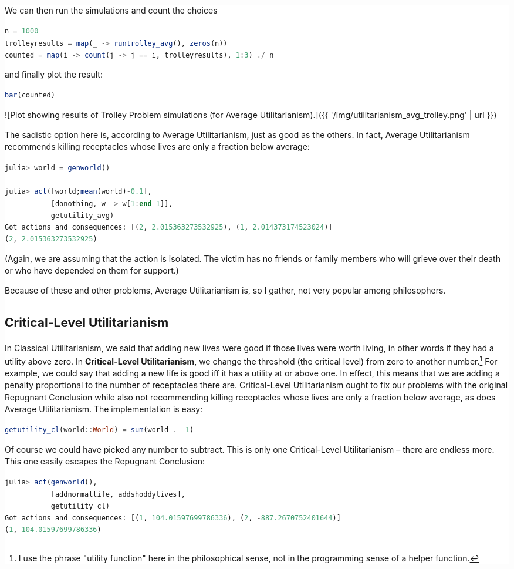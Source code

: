 We can then run the simulations and count the choices

```julia
n = 1000
trolleyresults = map(_ -> runtrolley_avg(), zeros(n))
counted = map(i -> count(j -> j == i, trolleyresults), 1:3) ./ n
```

and finally plot the result:

```julia
bar(counted)
```

![Plot showing results of Trolley Problem simulations (for Average Utilitarianism).]({{ '/img/utilitarianism_avg_trolley.png' | url }})

The sadistic option here is, according to Average Utilitarianism, just as good as the others. In fact, Average Utilitarianism recommends killing receptacles whose lives are only a fraction below average:

```julia
julia> world = genworld()

julia> act([world;mean(world)-0.1],
           [donothing, w -> w[1:end-1]],
           getutility_avg)
Got actions and consequences: [(2, 2.015363273532925), (1, 2.014373174523024)]
(2, 2.015363273532925)
```

(Again, we are assuming that the action is isolated. The victim has no friends or family members who will grieve over their death or who have depended on them for support.)

Because of these and other problems, Average Utilitarianism is, so I gather, not very popular among philosophers.

## Critical-Level Utilitarianism

In Classical Utilitarianism, we said that adding new lives were good if those lives were worth living, in other words if they had a utility above zero. In **Critical-Level Utilitarianism**, we change the threshold (the critical level) from zero to another number.[^5] For example, we could say that adding a new life is good iff it has a utility at or above one. In effect, this means that we are adding a penalty proportional to the number of receptacles there are. Critical-Level Utilitarianism ought to fix our problems with the original Repugnant Conclusion while also not recommending killing receptacles whose lives are only a fraction below average, as does Average Utilitarianism. The implementation is easy:

```julia
getutility_cl(world::World) = sum(world .- 1)
```

Of course we could have picked any number to subtract. This is only one Critical-Level Utilitarianism – there are endless more. This one easily escapes the Repugnant Conclusion:

```julia
julia> act(genworld(),
           [addnormallife, addshoddylives],
           getutility_cl)
Got actions and consequences: [(1, 104.01597699786336), (2, -887.2670752401644)]
(1, 104.01597699786336)
```


[^1]:	In fact, I was surprised at how useful this exercise was in revealing all the decisions you make when constructing a moral system; when doing so by thinking, discussing or writing alone, it is easy to let assumptions pass by unnoticed and unscrutinised.
[^2]: I have scrubbed the plotting code of some noisy details, which is why the plots generated by the code examples are not as polished as those shown in the images. Forgive me.
[^3]: Parfit, D. (1984). _Reasons and persons_. OUP Oxford.
[^4]: Huemer, M. (2008). In defence of repugnance. _Mind_, _117_(468), 899-933.
[^5]: I use the phrase "utility function" here in the philosophical sense, not in the programming sense of a helper function.
[^6]: Blackorby, C., Bossert, W., & Donaldson, D. (1997). Critical-level utilitarianism and the population-ethics dilemma. _Economics & Philosophy_, _13_(2), 197-230.
[^7]: Broome, J. (2004). Weighing lives. _OUP Catalogue_.